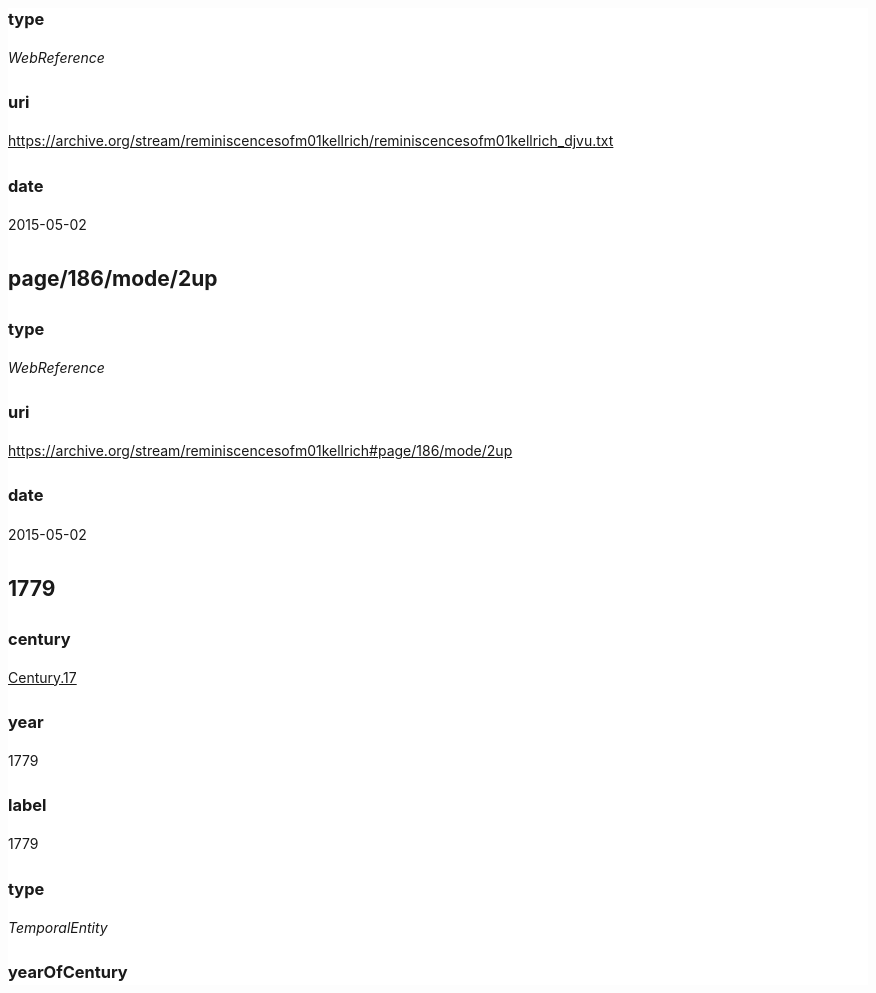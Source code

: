 ### type


*WebReference*

### uri


https://archive.org/stream/reminiscencesofm01kellrich/reminiscencesofm01kellrich_djvu.txt

### date


2015-05-02

## page/186/mode/2up

### type


*WebReference*

### uri


https://archive.org/stream/reminiscencesofm01kellrich#page/186/mode/2up

### date


2015-05-02

## 1779

### century


[Century.17](#Century.17)

### year


1779

### label


1779

### type


*TemporalEntity*

### yearOfCentury
